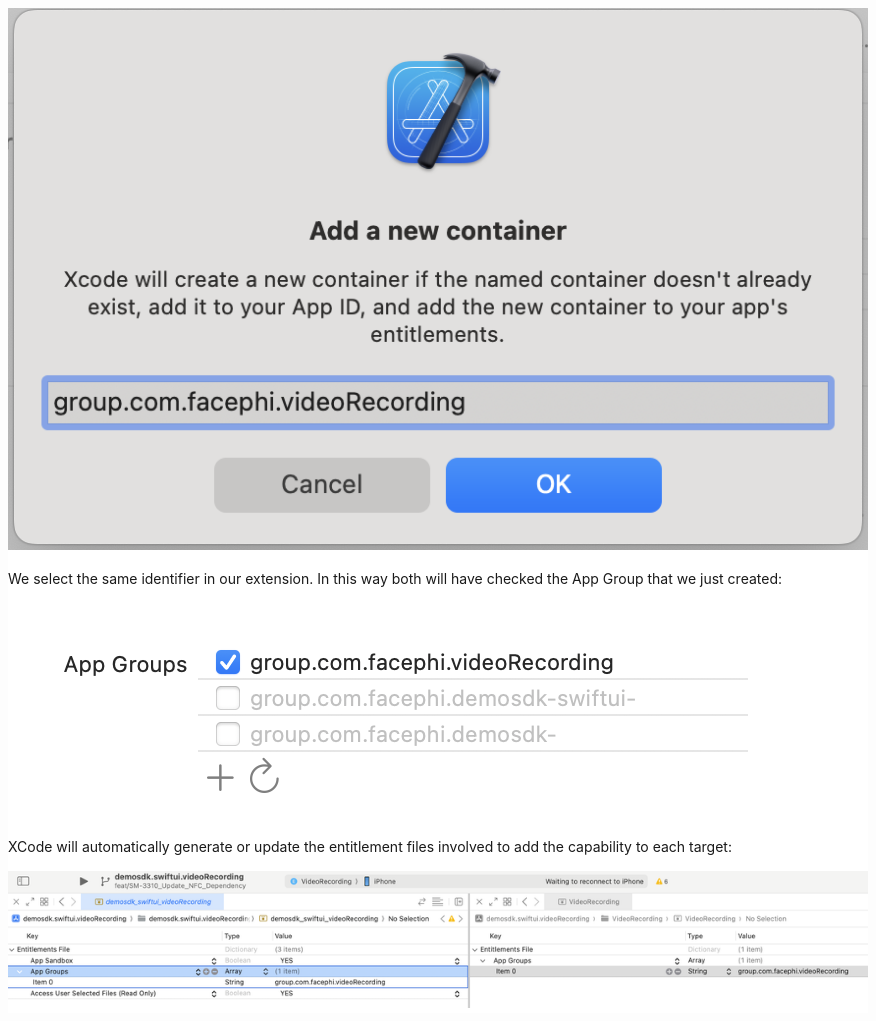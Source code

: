 ![Image](/iOS/VideoRecording/videoRecording-007.png)

We select the same identifier in our extension. In this way both will have checked the App Group that we just created:

![Image](/iOS/VideoRecording/videoRecording-008.png)

XCode will automatically generate or update the entitlement files involved to add the capability to each target:

![Image](/iOS/VideoRecording/videoRecording-009.png)
